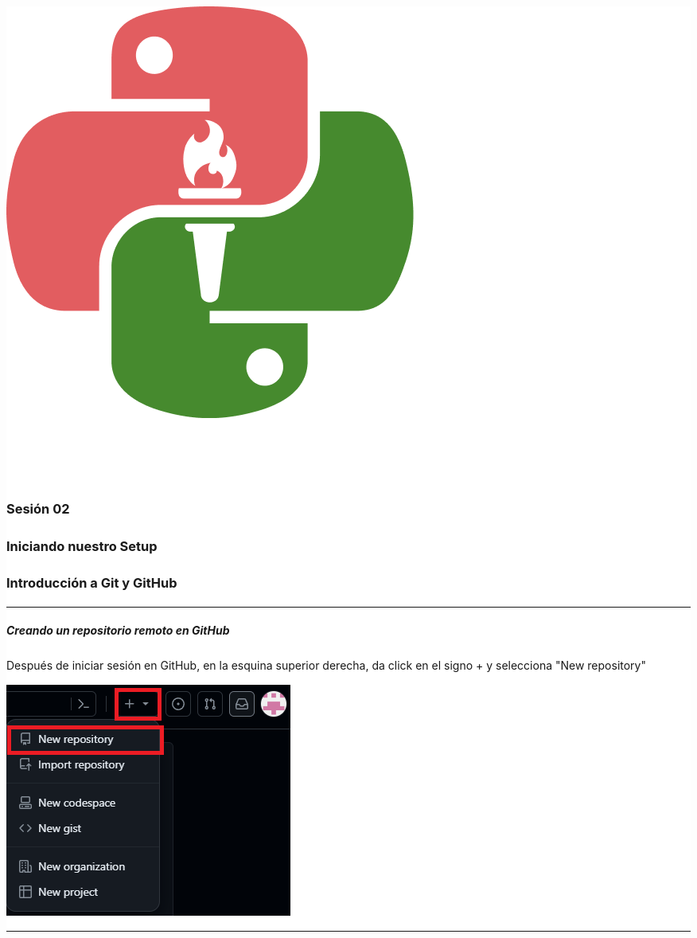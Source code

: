 
![Python La paz](../Logo.png) 

<br>
<br>
<br>

### Sesión  02
### Iniciando nuestro Setup
### Introducción a Git y GitHub
---
##### Creando un repositorio remoto en GitHub
Después de iniciar sesión en GitHub, en la esquina superior derecha, da click en el signo + y selecciona "New repository"

![Crear repositorio](./img/04.png)  

---